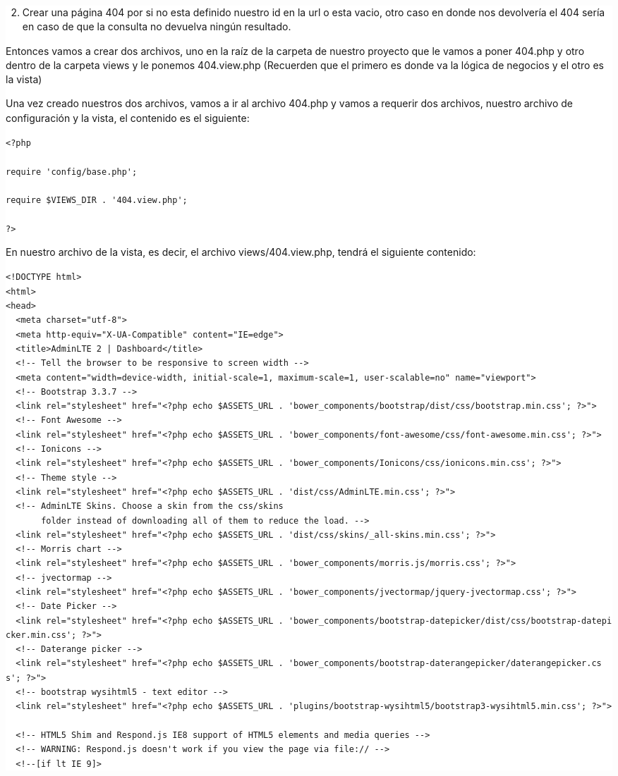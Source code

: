 2. Crear una página 404 por si no esta definido nuestro id en la url o esta vacio, otro caso en donde nos devolvería el 404 sería en caso de que la consulta no devuelva ningún resultado.
 
Entonces vamos a crear dos archivos, uno en la raíz de la carpeta de nuestro proyecto que le vamos a poner 404.php y otro dentro de la carpeta views y le ponemos 404.view.php (Recuerden que el primero es donde va la lógica de negocios y el otro es la vista)

Una vez creado nuestros dos archivos, vamos a ir al archivo 404.php y vamos a requerir dos archivos, nuestro archivo de configuración y la vista, el contenido es el siguiente:

```
<?php 

require 'config/base.php';

require $VIEWS_DIR . '404.view.php';

?>
```

En nuestro archivo de la vista, es decir, el archivo views/404.view.php, tendrá el siguiente contenido:

```
<!DOCTYPE html>
<html>
<head>
  <meta charset="utf-8">
  <meta http-equiv="X-UA-Compatible" content="IE=edge">
  <title>AdminLTE 2 | Dashboard</title>
  <!-- Tell the browser to be responsive to screen width -->
  <meta content="width=device-width, initial-scale=1, maximum-scale=1, user-scalable=no" name="viewport">
  <!-- Bootstrap 3.3.7 -->
  <link rel="stylesheet" href="<?php echo $ASSETS_URL . 'bower_components/bootstrap/dist/css/bootstrap.min.css'; ?>">
  <!-- Font Awesome -->
  <link rel="stylesheet" href="<?php echo $ASSETS_URL . 'bower_components/font-awesome/css/font-awesome.min.css'; ?>">
  <!-- Ionicons -->
  <link rel="stylesheet" href="<?php echo $ASSETS_URL . 'bower_components/Ionicons/css/ionicons.min.css'; ?>">
  <!-- Theme style -->
  <link rel="stylesheet" href="<?php echo $ASSETS_URL . 'dist/css/AdminLTE.min.css'; ?>">
  <!-- AdminLTE Skins. Choose a skin from the css/skins
       folder instead of downloading all of them to reduce the load. -->
  <link rel="stylesheet" href="<?php echo $ASSETS_URL . 'dist/css/skins/_all-skins.min.css'; ?>">
  <!-- Morris chart -->
  <link rel="stylesheet" href="<?php echo $ASSETS_URL . 'bower_components/morris.js/morris.css'; ?>">
  <!-- jvectormap -->
  <link rel="stylesheet" href="<?php echo $ASSETS_URL . 'bower_components/jvectormap/jquery-jvectormap.css'; ?>">
  <!-- Date Picker -->
  <link rel="stylesheet" href="<?php echo $ASSETS_URL . 'bower_components/bootstrap-datepicker/dist/css/bootstrap-datepicker.min.css'; ?>">
  <!-- Daterange picker -->
  <link rel="stylesheet" href="<?php echo $ASSETS_URL . 'bower_components/bootstrap-daterangepicker/daterangepicker.css'; ?>">
  <!-- bootstrap wysihtml5 - text editor -->
  <link rel="stylesheet" href="<?php echo $ASSETS_URL . 'plugins/bootstrap-wysihtml5/bootstrap3-wysihtml5.min.css'; ?>">

  <!-- HTML5 Shim and Respond.js IE8 support of HTML5 elements and media queries -->
  <!-- WARNING: Respond.js doesn't work if you view the page via file:// -->
  <!--[if lt IE 9]>
```